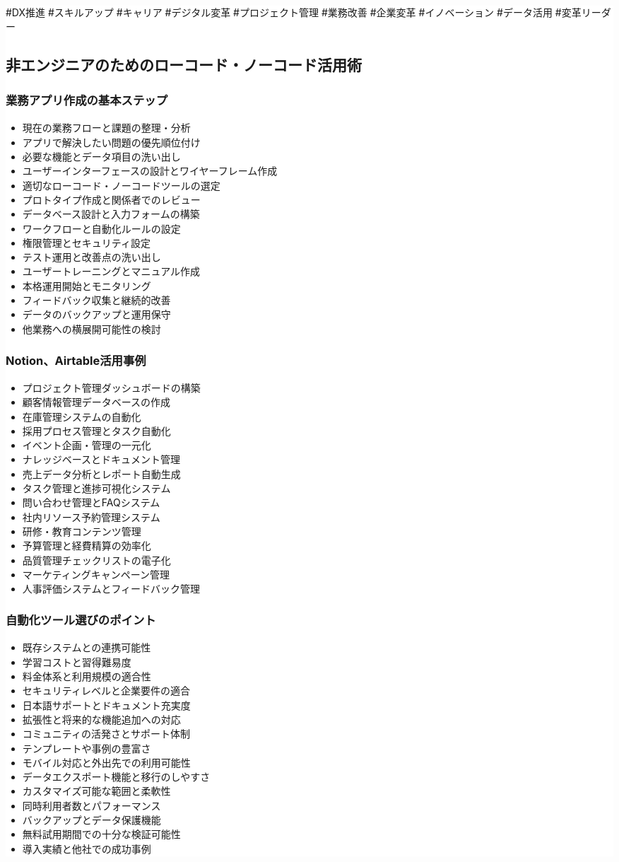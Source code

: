 #DX推進 #スキルアップ #キャリア #デジタル変革 #プロジェクト管理 #業務改善 #企業変革 #イノベーション #データ活用 #変革リーダー

## 非エンジニアのためのローコード・ノーコード活用術

### 業務アプリ作成の基本ステップ
- 現在の業務フローと課題の整理・分析
- アプリで解決したい問題の優先順位付け
- 必要な機能とデータ項目の洗い出し
- ユーザーインターフェースの設計とワイヤーフレーム作成
- 適切なローコード・ノーコードツールの選定
- プロトタイプ作成と関係者でのレビュー
- データベース設計と入力フォームの構築
- ワークフローと自動化ルールの設定
- 権限管理とセキュリティ設定
- テスト運用と改善点の洗い出し
- ユーザートレーニングとマニュアル作成
- 本格運用開始とモニタリング
- フィードバック収集と継続的改善
- データのバックアップと運用保守
- 他業務への横展開可能性の検討

### Notion、Airtable活用事例
- プロジェクト管理ダッシュボードの構築
- 顧客情報管理データベースの作成
- 在庫管理システムの自動化
- 採用プロセス管理とタスク自動化
- イベント企画・管理の一元化
- ナレッジベースとドキュメント管理
- 売上データ分析とレポート自動生成
- タスク管理と進捗可視化システム
- 問い合わせ管理とFAQシステム
- 社内リソース予約管理システム
- 研修・教育コンテンツ管理
- 予算管理と経費精算の効率化
- 品質管理チェックリストの電子化
- マーケティングキャンペーン管理
- 人事評価システムとフィードバック管理

### 自動化ツール選びのポイント
- 既存システムとの連携可能性
- 学習コストと習得難易度
- 料金体系と利用規模の適合性
- セキュリティレベルと企業要件の適合
- 日本語サポートとドキュメント充実度
- 拡張性と将来的な機能追加への対応
- コミュニティの活発さとサポート体制
- テンプレートや事例の豊富さ
- モバイル対応と外出先での利用可能性
- データエクスポート機能と移行のしやすさ
- カスタマイズ可能な範囲と柔軟性
- 同時利用者数とパフォーマンス
- バックアップとデータ保護機能
- 無料試用期間での十分な検証可能性
- 導入実績と他社での成功事例
